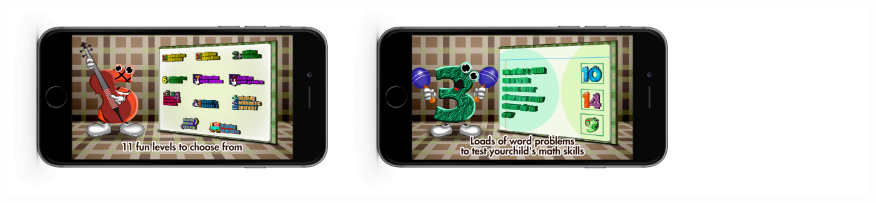 <img src="https://github.com/hamdan/portfolio/blob/main/Projects/Kiddom/Math%20Craze%20for%20Schools/1.png" width="320"  title="Alan World App Screen">&nbsp;&nbsp;&nbsp;&nbsp;&nbsp;<img src="https://github.com/hamdan/portfolio/blob/main/Projects/Kiddom/Math%20Craze%20for%20Schools/2.png" width="320" title="card Items">&nbsp;&nbsp;&nbsp;&nbsp;&nbsp;